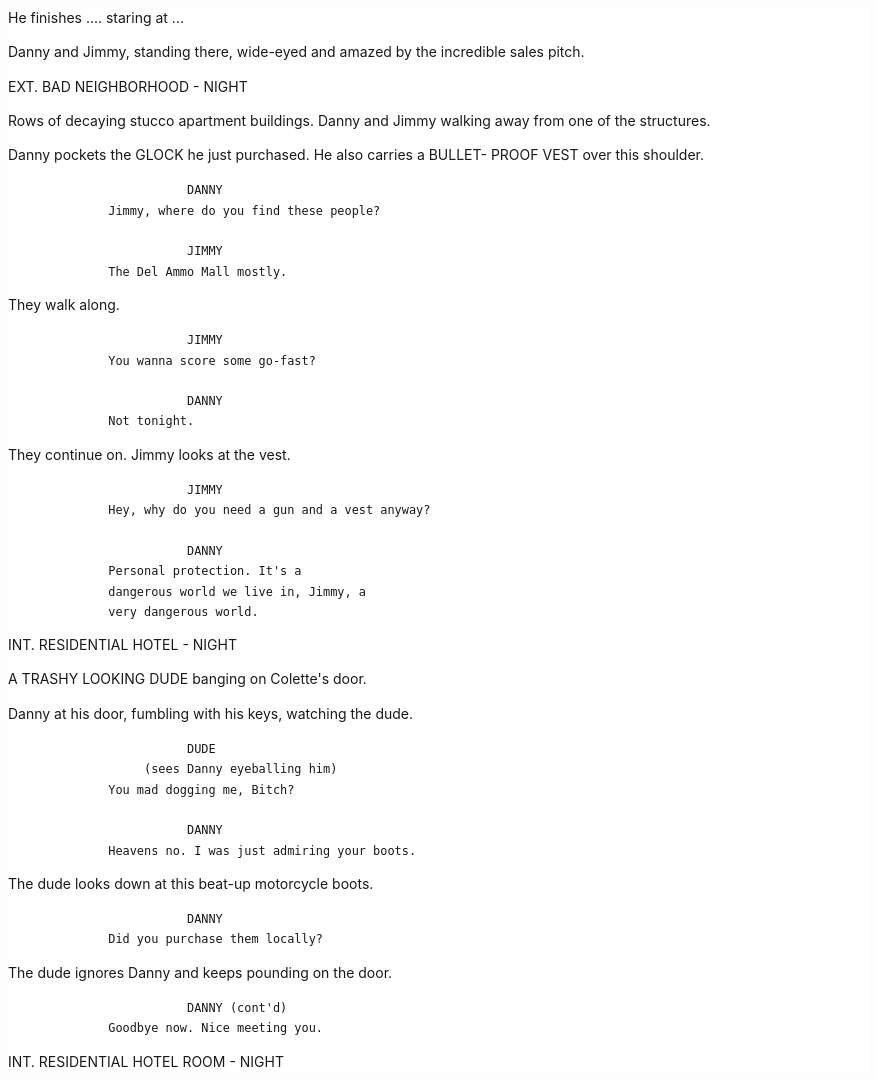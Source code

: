 He finishes .... staring at ...

Danny and Jimmy, standing there, wide-eyed and amazed by the incredible 
sales pitch.

EXT. BAD NEIGHBORHOOD - NIGHT

Rows of decaying stucco apartment buildings.  Danny and Jimmy walking 
away from one of the structures.

Danny pockets the GLOCK he just purchased.  He also carries a BULLET-
PROOF VEST over this shoulder.

                             DANNY
                  Jimmy, where do you find these people?

                             JIMMY
                  The Del Ammo Mall mostly.

They walk along.

                             JIMMY
                  You wanna score some go-fast?

                             DANNY
                  Not tonight.

They continue on. Jimmy looks at the vest.

                             JIMMY
                  Hey, why do you need a gun and a vest anyway?

                             DANNY
                  Personal protection. It's a
                  dangerous world we live in, Jimmy, a
                  very dangerous world.

INT. RESIDENTIAL HOTEL - NIGHT

A TRASHY LOOKING DUDE banging on Colette's door.

Danny at his door, fumbling with his keys, watching the dude.

                             DUDE
                       (sees Danny eyeballing him)
                  You mad dogging me, Bitch?

                             DANNY
                  Heavens no. I was just admiring your boots.

The dude looks down at this beat-up motorcycle boots.

                             DANNY
                  Did you purchase them locally?

The dude ignores Danny and keeps pounding on the door.

                             DANNY (cont'd)
                  Goodbye now. Nice meeting you.

INT. RESIDENTIAL HOTEL ROOM - NIGHT
